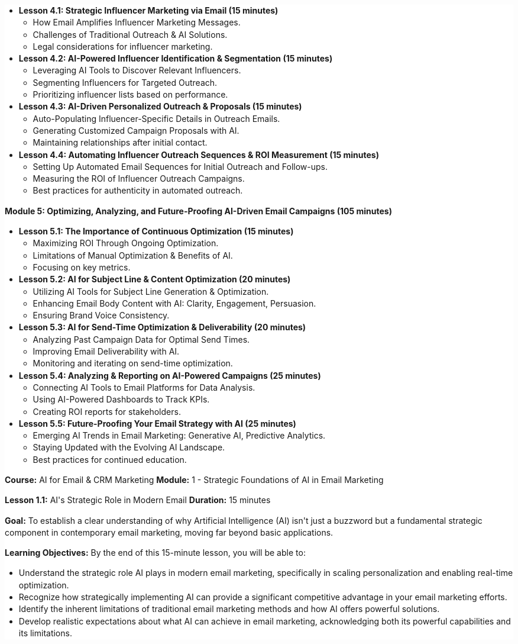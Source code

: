 * **Lesson 4.1: Strategic Influencer Marketing via Email (15 minutes)**
    * How Email Amplifies Influencer Marketing Messages.
    * Challenges of Traditional Outreach & AI Solutions.
    * Legal considerations for influencer marketing.
* **Lesson 4.2: AI-Powered Influencer Identification & Segmentation (15 minutes)**
    * Leveraging AI Tools to Discover Relevant Influencers.
    * Segmenting Influencers for Targeted Outreach.
    * Prioritizing influencer lists based on performance.
* **Lesson 4.3: AI-Driven Personalized Outreach & Proposals (15 minutes)**
    * Auto-Populating Influencer-Specific Details in Outreach Emails.
    * Generating Customized Campaign Proposals with AI.
    * Maintaining relationships after initial contact.
* **Lesson 4.4: Automating Influencer Outreach Sequences & ROI Measurement (15 minutes)**
    * Setting Up Automated Email Sequences for Initial Outreach and Follow-ups.
    * Measuring the ROI of Influencer Outreach Campaigns.
    * Best practices for authenticity in automated outreach.

**Module 5: Optimizing, Analyzing, and Future-Proofing AI-Driven Email Campaigns (105 minutes)**



* **Lesson 5.1: The Importance of Continuous Optimization (15 minutes)**
    * Maximizing ROI Through Ongoing Optimization.
    * Limitations of Manual Optimization & Benefits of AI.
    * Focusing on key metrics.
* **Lesson 5.2: AI for Subject Line & Content Optimization (20 minutes)**
    * Utilizing AI Tools for Subject Line Generation & Optimization.
    * Enhancing Email Body Content with AI: Clarity, Engagement, Persuasion.
    * Ensuring Brand Voice Consistency.
* **Lesson 5.3: AI for Send-Time Optimization & Deliverability (20 minutes)**
    * Analyzing Past Campaign Data for Optimal Send Times.
    * Improving Email Deliverability with AI.
    * Monitoring and iterating on send-time optimization.
* **Lesson 5.4: Analyzing & Reporting on AI-Powered Campaigns (25 minutes)**
    * Connecting AI Tools to Email Platforms for Data Analysis.
    * Using AI-Powered Dashboards to Track KPIs.
    * Creating ROI reports for stakeholders.
* **Lesson 5.5: Future-Proofing Your Email Strategy with AI (25 minutes)**
    * Emerging AI Trends in Email Marketing: Generative AI, Predictive Analytics.
    * Staying Updated with the Evolving AI Landscape.
    * Best practices for continued education.

**Course:** AI for Email & CRM Marketing **Module:** 1 - Strategic Foundations of AI in Email Marketing 

**Lesson 1.1:** AI's Strategic Role in Modern Email **Duration:** 15 minutes  

**Goal:** To establish a clear understanding of why Artificial Intelligence (AI) isn't just a buzzword but a fundamental strategic component in contemporary email marketing, moving far beyond basic applications.  

**Learning Objectives:** By the end of this 15-minute lesson, you will be able to:



* Understand the strategic role AI plays in modern email marketing, specifically in scaling personalization and enabling real-time optimization.  
* Recognize how strategically implementing AI can provide a significant competitive advantage in your email marketing efforts.  
* Identify the inherent limitations of traditional email marketing methods and how AI offers powerful solutions.  
* Develop realistic expectations about what AI can achieve in email marketing, acknowledging both its powerful capabilities and its limitations.  
